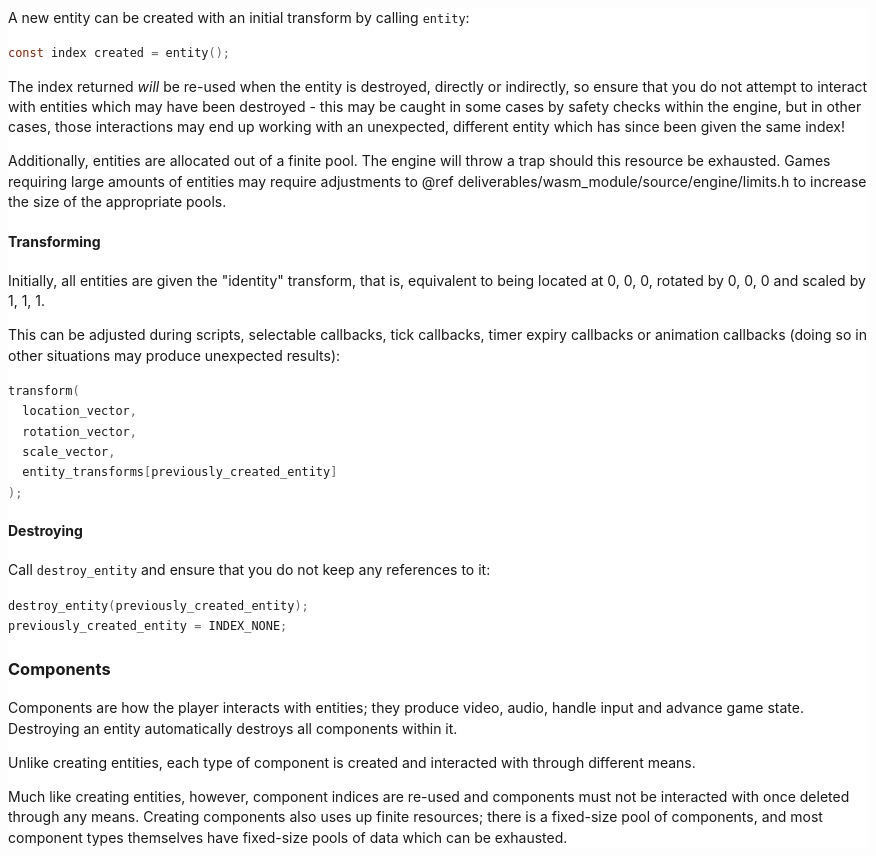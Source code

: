 A new entity can be created with an initial transform by calling `entity`:

```c
const index created = entity();
```

The index returned _will_ be re-used when the entity is destroyed, directly or
indirectly, so ensure that you do not attempt to interact with entities which
may have been destroyed - this may be caught in some cases by safety checks
within the engine, but in other cases, those interactions may end up working
with an unexpected, different entity which has since been given the same index!

Additionally, entities are allocated out of a finite pool.  The engine will
throw a trap should this resource be exhausted.  Games requiring large amounts
of entities may require adjustments to
@ref deliverables/wasm_module/source/engine/limits.h to increase the size of the
appropriate pools.

#### Transforming

Initially, all entities are given the "identity" transform, that is, equivalent
to being located at 0, 0, 0, rotated by 0, 0, 0 and scaled by 1, 1, 1.

This can be adjusted during scripts, selectable callbacks, tick callbacks, timer
expiry callbacks or animation callbacks (doing so in other situations may
produce unexpected results):

```c
transform(
  location_vector,
  rotation_vector,
  scale_vector,
  entity_transforms[previously_created_entity]
);
```

#### Destroying

Call `destroy_entity` and ensure that you do not keep any references to it:

```c
destroy_entity(previously_created_entity);
previously_created_entity = INDEX_NONE;
```

### Components

Components are how the player interacts with entities; they produce video,
audio, handle input and advance game state.  Destroying an entity automatically
destroys all components within it.

Unlike creating entities, each type of component is created and interacted with
through different means.

Much like creating entities, however, component indices are re-used and
components must not be interacted with once deleted through any means.  Creating
components also uses up finite resources; there is a fixed-size pool of
components, and most component types themselves have fixed-size pools of data
which can be exhausted.
